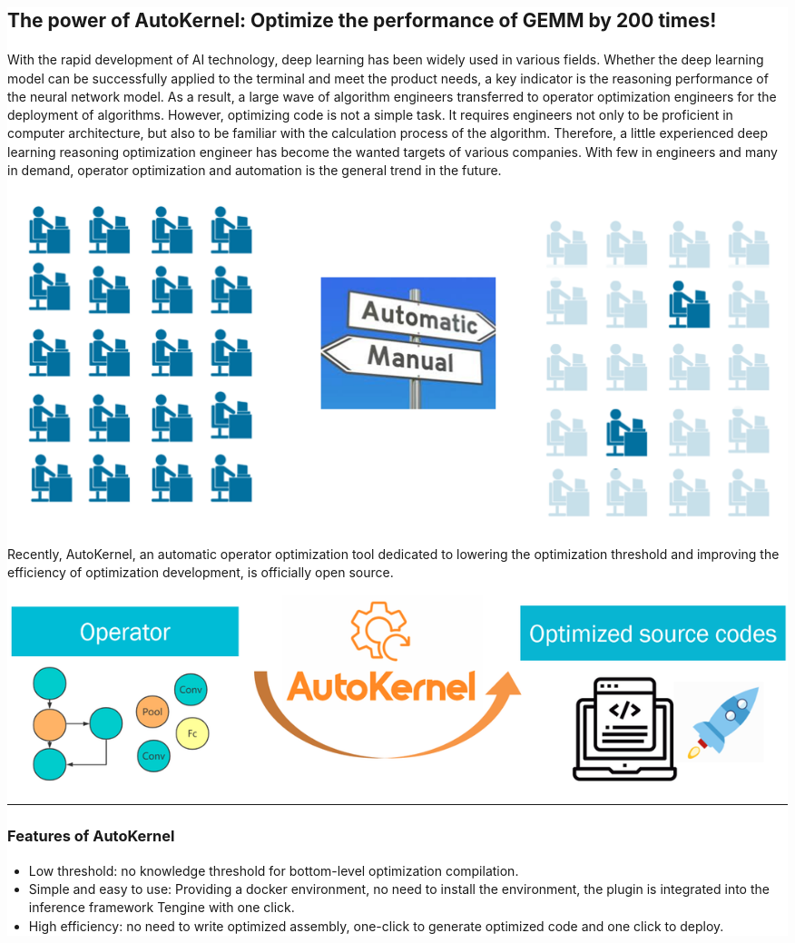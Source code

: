 ## The power of AutoKernel: Optimize the performance of GEMM by 200 times!  

With the rapid development of AI technology, deep learning has been widely used in various fields. Whether the deep learning model can be successfully applied to the terminal and meet the product needs, a key indicator is the reasoning performance of the neural network model. As a result, a large wave of algorithm engineers transferred to operator optimization engineers for the deployment of algorithms. However, optimizing code is not a simple task. It requires engineers not only to be proficient in computer architecture, but also to be familiar with the calculation process of the algorithm. Therefore, a little experienced deep learning reasoning optimization engineer has become the wanted targets of various companies. With few in engineers and many in demand, operator optimization and automation is the general trend in the future.    
  
![automatic.png](../Images/GEMM/automatic.png)  
  
Recently, AutoKernel, an automatic operator optimization tool dedicated to lowering the optimization threshold and improving the efficiency of optimization development, is officially open source.    
    
![autokernel.png](../Images/GEMM/autokernel.png)  
  
____
### Features of AutoKernel  
* Low threshold: no knowledge threshold for bottom-level optimization compilation.   
* Simple and easy to use: Providing a docker environment, no need to install the environment, the plugin is integrated into the inference framework Tengine with one click.   
* High efficiency: no need to write optimized assembly, one-click to generate optimized code and one click to deploy.     
